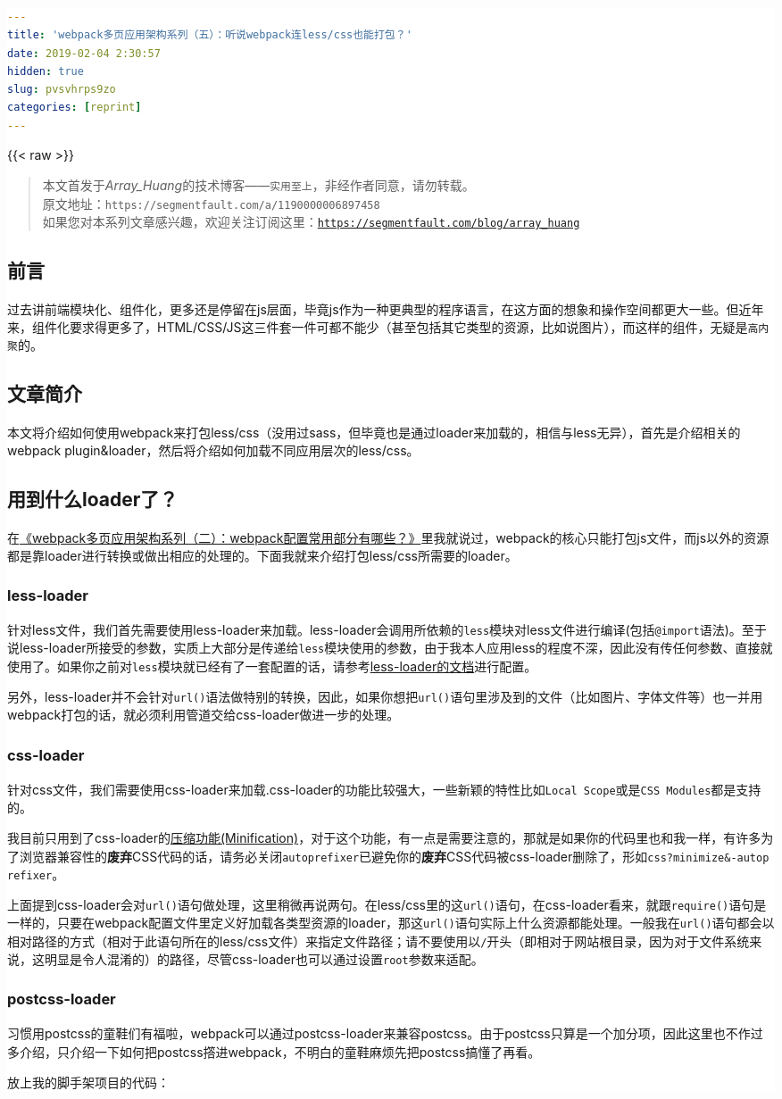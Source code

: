 ```yaml
---
title: 'webpack多页应用架构系列（五）：听说webpack连less/css也能打包？' 
date: 2019-02-04 2:30:57
hidden: true
slug: pvsvhrps9zo
categories: [reprint]
---
```


{{< raw >}}

                    
<blockquote>本文首发于<em>Array_Huang</em>的技术博客——<code>实用至上</code>，非经作者同意，请勿转载。<br>原文地址：<code>https://segmentfault.com/a/1190000006897458</code><br>如果您对本系列文章感兴趣，欢迎关注订阅这里：<a href="https://segmentfault.com/blog/array_huang"><code>https://segmentfault.com/blog/array_huang</code></a>
</blockquote>
<h2 id="articleHeader0">前言</h2>
<p>过去讲前端模块化、组件化，更多还是停留在js层面，毕竟js作为一种更典型的程序语言，在这方面的想象和操作空间都更大一些。但近年来，组件化要求得更多了，HTML/CSS/JS这三件套一件可都不能少（甚至包括其它类型的资源，比如说图片），而这样的组件，无疑是<code>高内聚</code>的。</p>
<h2 id="articleHeader1">文章简介</h2>
<p>本文将介绍如何使用webpack来打包less/css（没用过sass，但毕竟也是通过loader来加载的，相信与less无异），首先是介绍相关的webpack plugin&amp;loader，然后将介绍如何加载不同应用层次的less/css。</p>
<h2 id="articleHeader2">用到什么loader了？</h2>
<p>在<a href="https://segmentfault.com/a/1190000006863968" target="_blank">《webpack多页应用架构系列（二）：webpack配置常用部分有哪些？》</a>里我就说过，webpack的核心只能打包js文件，而js以外的资源都是靠loader进行转换或做出相应的处理的。下面我就来介绍打包less/css所需要的loader。</p>
<h3 id="articleHeader3">less-loader</h3>
<p>针对less文件，我们首先需要使用less-loader来加载。less-loader会调用所依赖的<code>less</code>模块对less文件进行编译(包括<code>@import</code>语法)。至于说less-loader所接受的参数，实质上大部分是传递给<code>less</code>模块使用的参数，由于我本人应用less的程度不深，因此没有传任何参数、直接就使用了。如果你之前对<code>less</code>模块就已经有了一套配置的话，请参考<a href="https://github.com/webpack/less-loader#less-options" rel="nofollow noreferrer" target="_blank">less-loader的文档</a>进行配置。</p>
<p>另外，less-loader并不会针对<code>url()</code>语法做特别的转换，因此，如果你想把<code>url()</code>语句里涉及到的文件（比如图片、字体文件等）也一并用webpack打包的话，就必须利用管道交给css-loader做进一步的处理。</p>
<h3 id="articleHeader4">css-loader</h3>
<p>针对css文件，我们需要使用css-loader来加载.css-loader的功能比较强大，一些新颖的特性比如<code>Local Scope</code>或是<code>CSS Modules</code>都是支持的。</p>
<p>我目前只用到了css-loader的<a href="https://github.com/webpack/css-loader#minification" rel="nofollow noreferrer" target="_blank">压缩功能(Minification)</a>，对于这个功能，有一点是需要注意的，那就是如果你的代码里也和我一样，有许多为了浏览器兼容性的<strong>废弃</strong>CSS代码的话，请务必关闭<code>autoprefixer</code>已避免你的<strong>废弃</strong>CSS代码被css-loader删除了，形如<code>css?minimize&amp;-autoprefixer</code>。</p>
<p>上面提到css-loader会对<code>url()</code>语句做处理，这里稍微再说两句。在less/css里的这<code>url()</code>语句，在css-loader看来，就跟<code>require()</code>语句是一样的，只要在webpack配置文件里定义好加载各类型资源的loader，那这<code>url()</code>语句实际上什么资源都能处理。一般我在<code>url()</code>语句都会以相对路径的方式（相对于此语句所在的less/css文件）来指定文件路径；请不要使用以<code>/</code>开头（即相对于网站根目录，因为对于文件系统来说，这明显是令人混淆的）的路径，尽管css-loader也可以通过设置<code>root</code>参数来适配。</p>
<h3 id="articleHeader5">postcss-loader</h3>
<p>习惯用postcss的童鞋们有福啦，webpack可以通过postcss-loader来兼容postcss。由于postcss只算是一个加分项，因此这里也不作过多介绍，只介绍一下如何把postcss撘进webpack，不明白的童鞋麻烦先把postcss搞懂了再看。</p>
<p>放上我的脚手架项目的代码：</p>
<div class="widget-codetool" style="display:none;">
      <div class="widget-codetool--inner">
      <span class="selectCode code-tool" data-toggle="tooltip" data-placement="top" title="" data-original-title="全选"></span>
      <span type="button" class="copyCode code-tool" data-toggle="tooltip" data-placement="top" data-clipboard-text="var precss       = require('precss');
var autoprefixer = require('autoprefixer');
